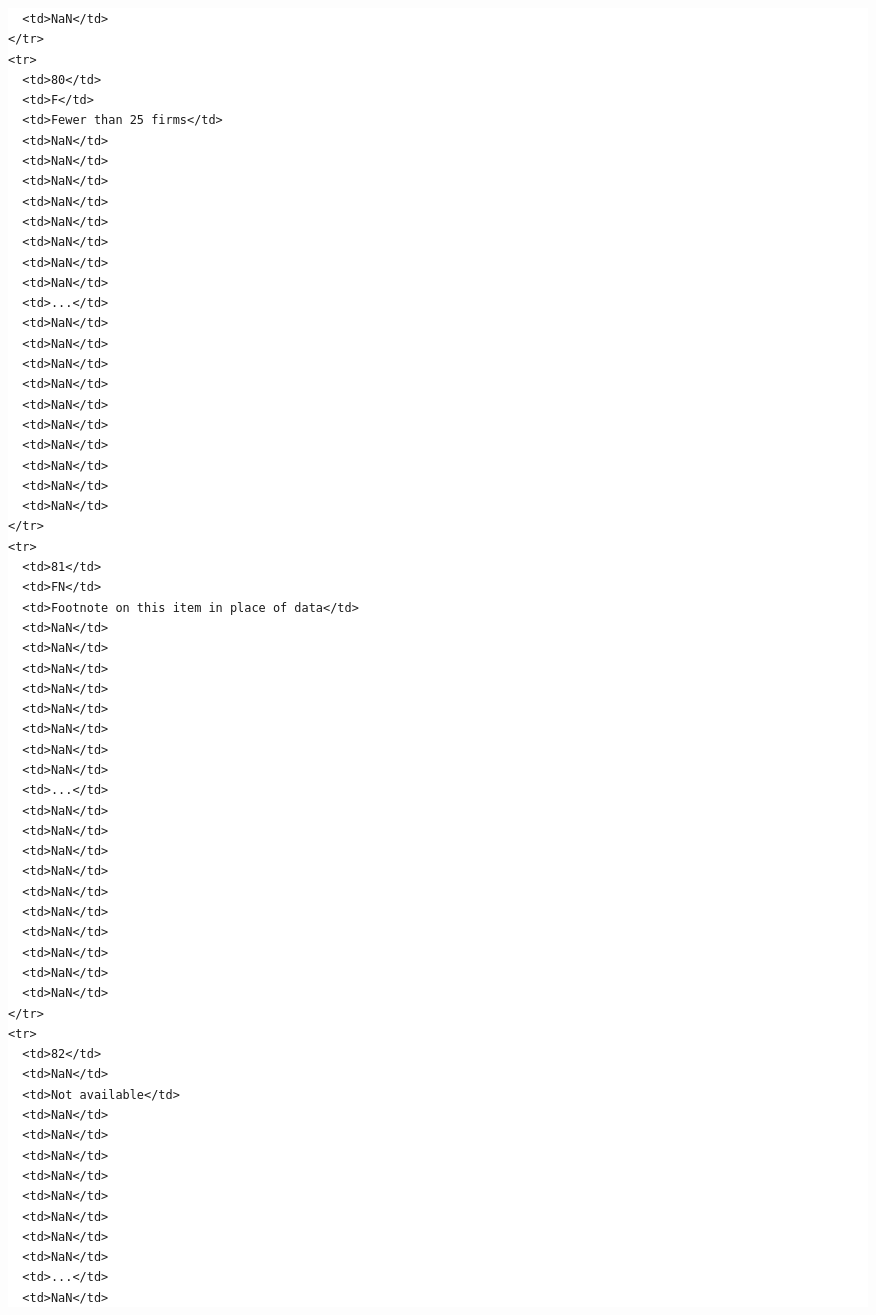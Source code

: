       <td>NaN</td>
    </tr>
    <tr>
      <td>80</td>
      <td>F</td>
      <td>Fewer than 25 firms</td>
      <td>NaN</td>
      <td>NaN</td>
      <td>NaN</td>
      <td>NaN</td>
      <td>NaN</td>
      <td>NaN</td>
      <td>NaN</td>
      <td>NaN</td>
      <td>...</td>
      <td>NaN</td>
      <td>NaN</td>
      <td>NaN</td>
      <td>NaN</td>
      <td>NaN</td>
      <td>NaN</td>
      <td>NaN</td>
      <td>NaN</td>
      <td>NaN</td>
      <td>NaN</td>
    </tr>
    <tr>
      <td>81</td>
      <td>FN</td>
      <td>Footnote on this item in place of data</td>
      <td>NaN</td>
      <td>NaN</td>
      <td>NaN</td>
      <td>NaN</td>
      <td>NaN</td>
      <td>NaN</td>
      <td>NaN</td>
      <td>NaN</td>
      <td>...</td>
      <td>NaN</td>
      <td>NaN</td>
      <td>NaN</td>
      <td>NaN</td>
      <td>NaN</td>
      <td>NaN</td>
      <td>NaN</td>
      <td>NaN</td>
      <td>NaN</td>
      <td>NaN</td>
    </tr>
    <tr>
      <td>82</td>
      <td>NaN</td>
      <td>Not available</td>
      <td>NaN</td>
      <td>NaN</td>
      <td>NaN</td>
      <td>NaN</td>
      <td>NaN</td>
      <td>NaN</td>
      <td>NaN</td>
      <td>NaN</td>
      <td>...</td>
      <td>NaN</td>